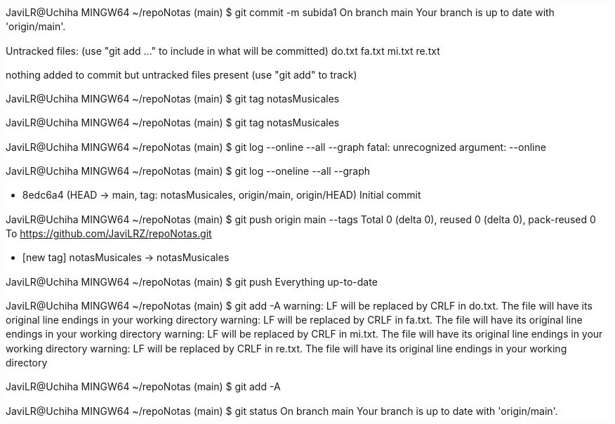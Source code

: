 JaviLR@Uchiha MINGW64 ~/repoNotas (main)
$ git commit -m subida1
On branch main
Your branch is up to date with 'origin/main'.

Untracked files:
  (use "git add <file>..." to include in what will be committed)
        do.txt
        fa.txt
        mi.txt
        re.txt

nothing added to commit but untracked files present (use "git add" to track)

JaviLR@Uchiha MINGW64 ~/repoNotas (main)
$ git tag notasMusicales

JaviLR@Uchiha MINGW64 ~/repoNotas (main)
$ git tag
notasMusicales

JaviLR@Uchiha MINGW64 ~/repoNotas (main)
$ git log --online --all --graph
fatal: unrecognized argument: --online

JaviLR@Uchiha MINGW64 ~/repoNotas (main)
$ git log --oneline --all --graph
* 8edc6a4 (HEAD -> main, tag: notasMusicales, origin/main, origin/HEAD) Initial commit

JaviLR@Uchiha MINGW64 ~/repoNotas (main)
$ git push origin main --tags
Total 0 (delta 0), reused 0 (delta 0), pack-reused 0
To https://github.com/JaviLRZ/repoNotas.git
 * [new tag]         notasMusicales -> notasMusicales

JaviLR@Uchiha MINGW64 ~/repoNotas (main)
$ git push
Everything up-to-date

JaviLR@Uchiha MINGW64 ~/repoNotas (main)
$ git add -A
warning: LF will be replaced by CRLF in do.txt.
The file will have its original line endings in your working directory
warning: LF will be replaced by CRLF in fa.txt.
The file will have its original line endings in your working directory
warning: LF will be replaced by CRLF in mi.txt.
The file will have its original line endings in your working directory
warning: LF will be replaced by CRLF in re.txt.
The file will have its original line endings in your working directory

JaviLR@Uchiha MINGW64 ~/repoNotas (main)
$ git add -A

JaviLR@Uchiha MINGW64 ~/repoNotas (main)
$ git status
On branch main
Your branch is up to date with 'origin/main'.
